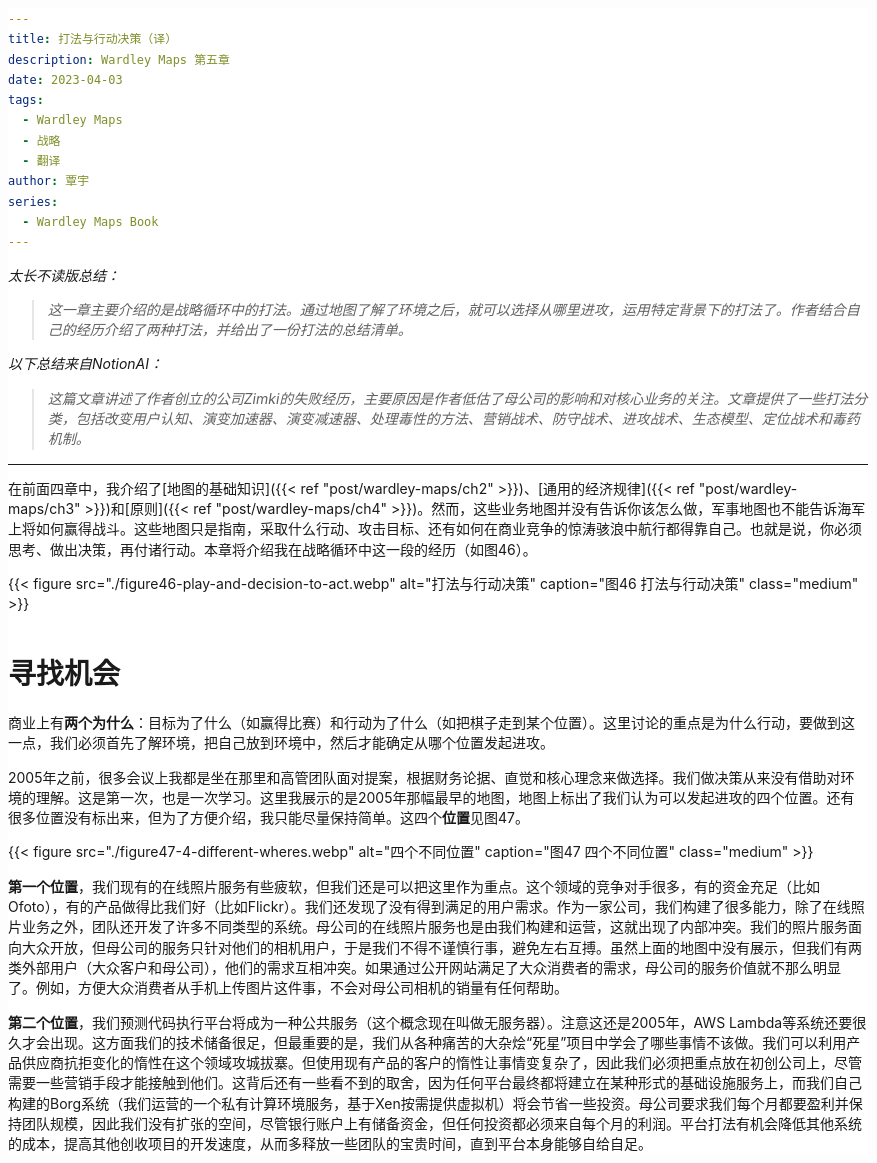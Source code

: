 ```yaml
---
title: 打法与行动决策（译）
description: Wardley Maps 第五章 
date: 2023-04-03
tags:
  - Wardley Maps
  - 战略 
  - 翻译 
author: 覃宇 
series:
  - Wardley Maps Book
---
```


_太长不读版总结：_
> _这一章主要介绍的是战略循环中的打法。通过地图了解了环境之后，就可以选择从哪里进攻，运用特定背景下的打法了。作者结合自己的经历介绍了两种打法，并给出了一份打法的总结清单。_  
 
_以下总结来自NotionAI：_
> _这篇文章讲述了作者创立的公司Zimki的失败经历，主要原因是作者低估了母公司的影响和对核心业务的关注。文章提供了一些打法分类，包括改变用户认知、演变加速器、演变减速器、处理毒性的方法、营销战术、防守战术、进攻战术、生态模型、定位战术和毒药机制。_

 

***

在前面四章中，我介绍了[地图的基础知识]({{< ref "post/wardley-maps/ch2" >}})、[通用的经济规律]({{< ref "post/wardley-maps/ch3" >}})和[原则]({{< ref "post/wardley-maps/ch4" >}})。然而，这些业务地图并没有告诉你该怎么做，军事地图也不能告诉海军上将如何赢得战斗。这些地图只是指南，采取什么行动、攻击目标、还有如何在商业竞争的惊涛骇浪中航行都得靠自己。也就是说，你必须思考、做出决策，再付诸行动。本章将介绍我在战略循环中这一段的经历（如图46）。

{{< figure src="./figure46-play-and-decision-to-act.webp" alt="打法与行动决策" caption="图46 打法与行动决策" class="medium" >}}

# 寻找机会

商业上有**两个为什么**：目标为了什么（如赢得比赛）和行动为了什么（如把棋子走到某个位置）。这里讨论的重点是为什么行动，要做到这一点，我们必须首先了解环境，把自己放到环境中，然后才能确定从哪个位置发起进攻。

2005年之前，很多会议上我都是坐在那里和高管团队面对提案，根据财务论据、直觉和核心理念来做选择。我们做决策从来没有借助对环境的理解。这是第一次，也是一次学习。这里我展示的是2005年那幅最早的地图，地图上标出了我们认为可以发起进攻的四个位置。还有很多位置没有标出来，但为了方便介绍，我只能尽量保持简单。这四个**位置**见图47。

{{< figure src="./figure47-4-different-wheres.webp" alt="四个不同位置" caption="图47 四个不同位置" class="medium" >}}

**第一个位置**，我们现有的在线照​​片服务有些疲软，但我们还是可以把这里作为重点。这个领域的竞争对手很多，有的资金充足（比如 Ofoto），有的产品做得比我们好（比如Flickr）。我们还发现了没有得到满足的用户需求。作为一家公司，我们构建了很多能力，除了在线照片业务之外，团队还开发了许多不同类型的系统。母公司的在线照片服务也是由我们构建和运营，这就出现了内部冲突。我们的照片服务面向大众开放，但母公司的服务只针对他们的相机用户，于是我们不得不谨慎行事，避免左右互搏。虽然上面的地图中没有展示，但我们有两类外部用户（大众客户和母公司），他们的需求互相冲突。如果通过公开网站满足了大众消费者的需求，母公司的服务价值就不那么明显了。例如，方便大众消费者从手机上传图片这件事，不会对母公司相机的销量有任何帮助。

**第二个位置**，我们预测代码执行平台将成为一种公共服务（这个概念现在叫做无服务器）。注意这还是2005年，AWS Lambda等系统还要很久才会出现。这方面我们的技术储备很足，但最重要的是，我们从各种痛苦的大杂烩“死星”项目中学会了哪些事情不该做。我们可以利用产品供应商抗拒变化的惰性在这个领域攻城拔寨。但使用现有产品的客户的惰性让事情变复杂了，因此我们必须把重点放在初创公司上，尽管需要一些营销手段才能接触到他们。这背后还有一些看不到的取舍，因为任何平台最终都将建立在某种形式的基础设施服务上，而我们自己构建的Borg系统（我们运营的一个私有计算环境服务，基于Xen按需提供虚拟机）将会节省一些投资。母公司要求我们每个月都要盈利并保持团队规模，因此我们没有扩张的空间，尽管银行账户上有储备资金，但任何投资都必须来自每个月的利润。平台打法有机会降低其他系统的成本，提高其他创收项目的开发速度，从而多释放一些团队的宝贵时间，直到平台本身能够自给自足。
